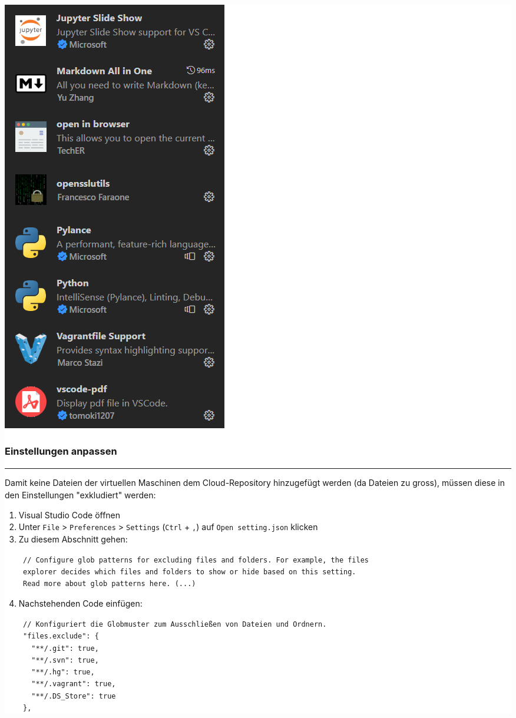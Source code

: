 ![Visual-Studio-Code-Extensions-2](../10-Toolumgebung/screenshots/vsc_extensions_2.PNG)


### Einstellungen anpassen
***
Damit keine Dateien der virtuellen Maschinen dem Cloud-Repository hinzugefügt werden (da Dateien zu gross), müssen diese in den Einstellungen "exkludiert" werden:

1. Visual Studio Code öffnen
2. Unter `File` > `Preferences` > `Settings` (`Ctrl` + `,`) auf `Open setting.json` klicken
3. Zu diesem Abschnitt gehen:
     ```
      // Configure glob patterns for excluding files and folders. For example, the files 
      explorer decides which files and folders to show or hide based on this setting. 
      Read more about glob patterns here. (...)
    ``` 
4. Nachstehenden Code einfügen:
     ```
      // Konfiguriert die Globmuster zum Ausschließen von Dateien und Ordnern.
      "files.exclude": {
        "**/.git": true,
        "**/.svn": true,
        "**/.hg": true,
        "**/.vagrant": true,
        "**/.DS_Store": true
      },
    ```